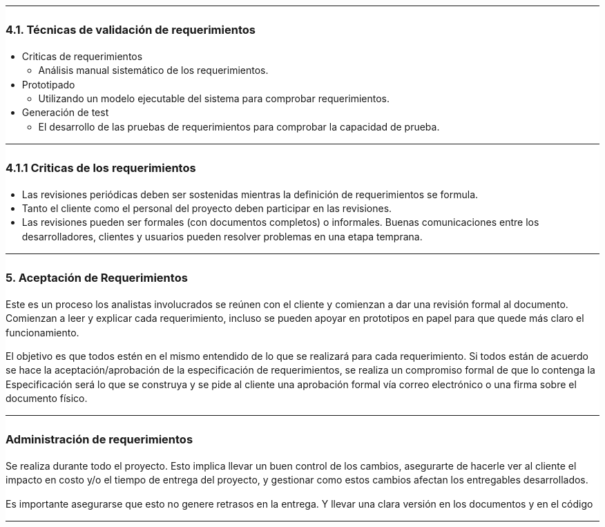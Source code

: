 ----

### 4.1. Técnicas de validación de requerimientos
* Criticas de requerimientos
  * Análisis manual sistemático de los requerimientos.
* Prototipado
  * Utilizando un modelo ejecutable del sistema para comprobar requerimientos.
* Generación de test
  * El desarrollo de las pruebas de requerimientos para comprobar la capacidad de prueba.

---

### 4.1.1 Criticas de los requerimientos
* Las revisiones periódicas deben ser sostenidas mientras
la definición de requerimientos se formula.
* Tanto el cliente como el personal del proyecto deben
participar en las revisiones.
* Las revisiones pueden ser formales (con documentos
completos) o informales. Buenas comunicaciones entre
los desarrolladores, clientes y usuarios pueden resolver
problemas en una etapa temprana.

---

### 5. Aceptación de Requerimientos

Este es un proceso los analistas involucrados se reúnen con el cliente y comienzan a dar una revisión formal al documento. 
Comienzan a leer y explicar cada requerimiento, incluso se pueden
apoyar en prototipos en papel para que quede más claro el funcionamiento.

El objetivo es que todos estén en el mismo entendido de lo que se realizará para cada requerimiento. 
Si todos están de acuerdo se hace la aceptación/aprobación de la especificación de requerimientos, se realiza un compromiso formal de
que lo contenga la Especificación será lo que se construya y se pide al cliente una aprobación formal vía correo electrónico o una firma sobre el
documento físico.

---

### Administración de requerimientos 
Se realiza durante todo el proyecto. Esto implica llevar un buen control de los cambios, asegurarte de hacerle
ver al cliente el impacto en costo y/o el tiempo de entrega del proyecto, y gestionar como estos cambios afectan los entregables
desarrollados.

Es importante asegurarse que esto no genere retrasos en la entrega. Y llevar una clara versión en los documentos y en el código
 
---
